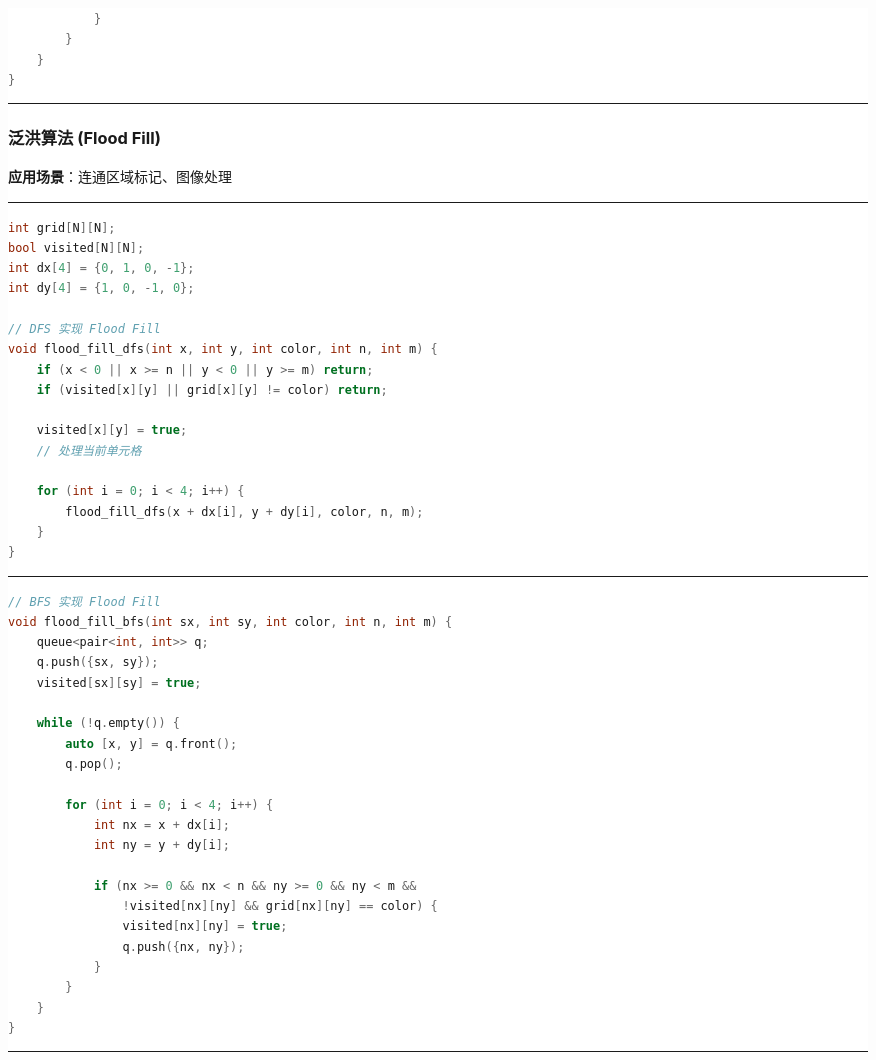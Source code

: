 ```cpp
            }
        }
    }
}
```

---

### 泛洪算法 (Flood Fill)

**应用场景**：连通区域标记、图像处理

---

```cpp
int grid[N][N];
bool visited[N][N];
int dx[4] = {0, 1, 0, -1};
int dy[4] = {1, 0, -1, 0};

// DFS 实现 Flood Fill
void flood_fill_dfs(int x, int y, int color, int n, int m) {
    if (x < 0 || x >= n || y < 0 || y >= m) return;
    if (visited[x][y] || grid[x][y] != color) return;
    
    visited[x][y] = true;
    // 处理当前单元格
    
    for (int i = 0; i < 4; i++) {
        flood_fill_dfs(x + dx[i], y + dy[i], color, n, m);
    }
}
```

---

```cpp
// BFS 实现 Flood Fill
void flood_fill_bfs(int sx, int sy, int color, int n, int m) {
    queue<pair<int, int>> q;
    q.push({sx, sy});
    visited[sx][sy] = true;
    
    while (!q.empty()) {
        auto [x, y] = q.front();
        q.pop();
        
        for (int i = 0; i < 4; i++) {
            int nx = x + dx[i];
            int ny = y + dy[i];
            
            if (nx >= 0 && nx < n && ny >= 0 && ny < m && 
                !visited[nx][ny] && grid[nx][ny] == color) {
                visited[nx][ny] = true;
                q.push({nx, ny});
            }
        }
    }
}
```

---